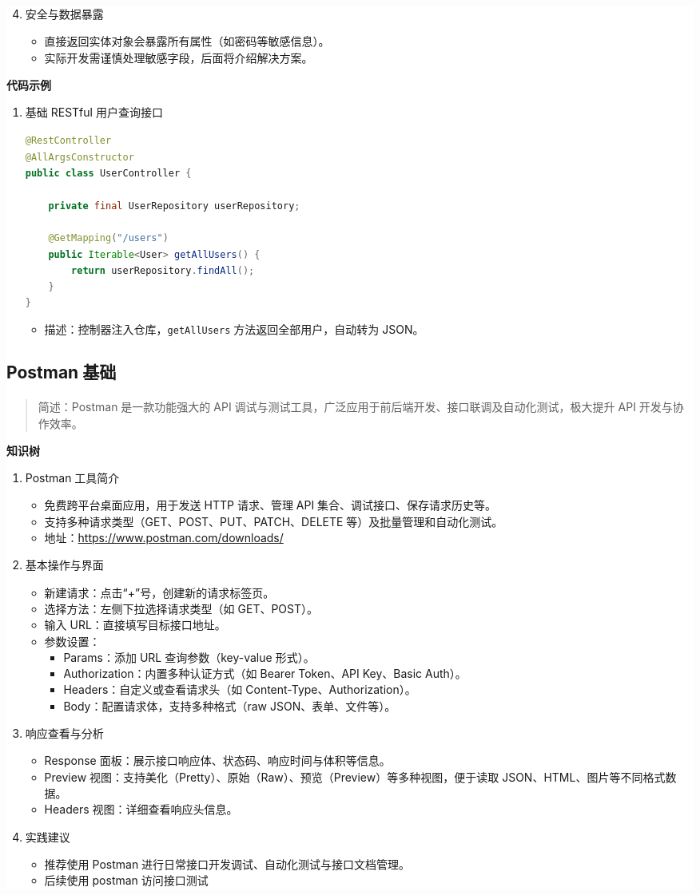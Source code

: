 4. 安全与数据暴露

    - 直接返回实体对象会暴露所有属性（如密码等敏感信息）。
    - 实际开发需谨慎处理敏感字段，后面将介绍解决方案。

**代码示例**

1. 基础 RESTful 用户查询接口

    ```java
    @RestController
    @AllArgsConstructor
    public class UserController {

        private final UserRepository userRepository;

        @GetMapping("/users")
        public Iterable<User> getAllUsers() {
            return userRepository.findAll();
        }
    }
    ```

    - 描述：控制器注入仓库，`getAllUsers` 方法返回全部用户，自动转为 JSON。

## Postman 基础

> 简述：Postman 是一款功能强大的 API 调试与测试工具，广泛应用于前后端开发、接口联调及自动化测试，极大提升 API 开发与协作效率。

**知识树**

1. Postman 工具简介

    - 免费跨平台桌面应用，用于发送 HTTP 请求、管理 API 集合、调试接口、保存请求历史等。
    - 支持多种请求类型（GET、POST、PUT、PATCH、DELETE 等）及批量管理和自动化测试。
    - 地址：https://www.postman.com/downloads/

2. 基本操作与界面

    - 新建请求：点击“+”号，创建新的请求标签页。
    - 选择方法：左侧下拉选择请求类型（如 GET、POST）。
    - 输入 URL：直接填写目标接口地址。
    - 参数设置：
        - Params：添加 URL 查询参数（key-value 形式）。
        - Authorization：内置多种认证方式（如 Bearer Token、API Key、Basic Auth）。
        - Headers：自定义或查看请求头（如 Content-Type、Authorization）。
        - Body：配置请求体，支持多种格式（raw JSON、表单、文件等）。

3. 响应查看与分析

    - Response 面板：展示接口响应体、状态码、响应时间与体积等信息。
    - Preview 视图：支持美化（Pretty）、原始（Raw）、预览（Preview）等多种视图，便于读取 JSON、HTML、图片等不同格式数据。
    - Headers 视图：详细查看响应头信息。

4. 实践建议

    - 推荐使用 Postman 进行日常接口开发调试、自动化测试与接口文档管理。
    - 后续使用 postman 访问接口测试
